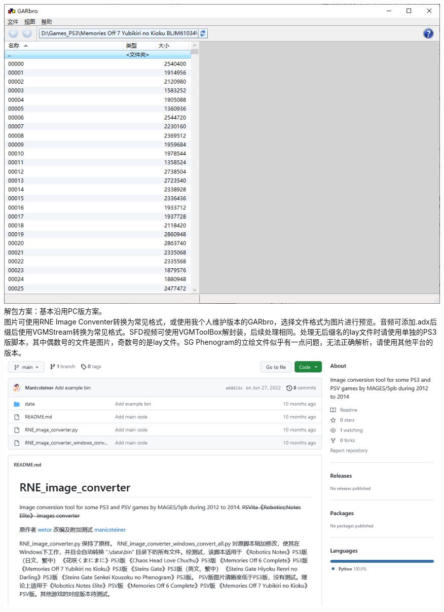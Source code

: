 ![c5](./20231213-magesresourcev2-2/c5p1.png)  
解包方案：基本沿用PC版方案。  
图片可使用RNE Image Conventer转换为常见格式，或使用我个人维护版本的GARbro，选择文件格式为图片进行预览。音频可添加.adx后缀后使用VGMStream转换为常见格式。SFD视频可使用VGMToolBox解封装，后续处理相同。处理无后缀名的lay文件时请使用单独的PS3版脚本，其中偶数号的文件是图片，奇数号的是lay文件。SG Phenogram的立绘文件似乎有一点问题，无法正确解析，请使用其他平台的版本。  
![RNEIC](./20231213-magesresourcev2-2/c5p2.png)  
